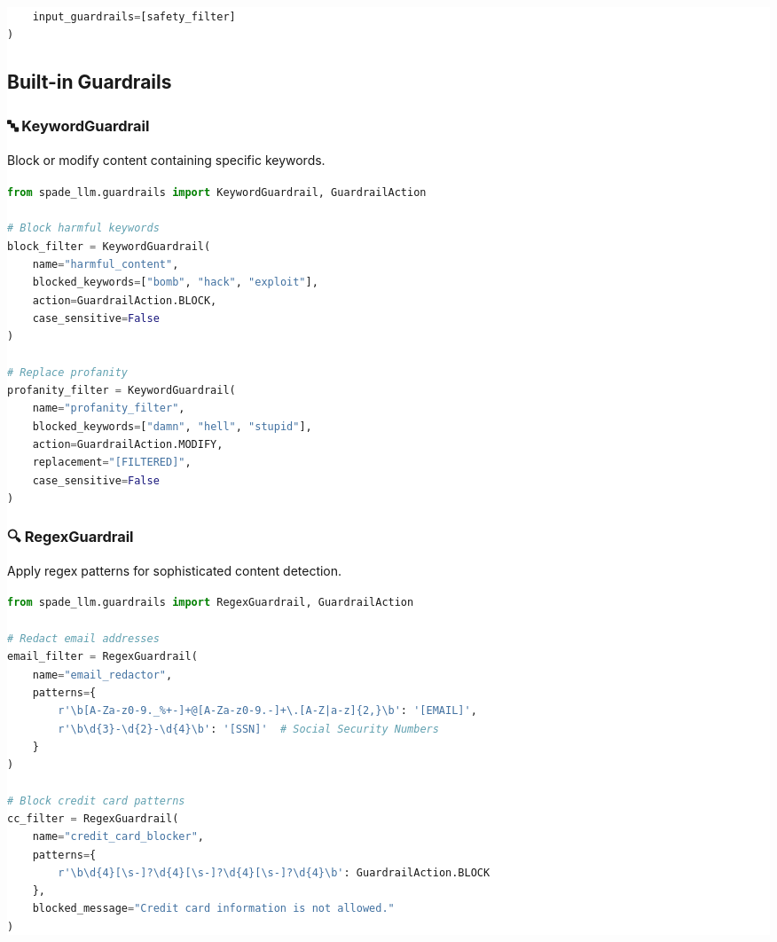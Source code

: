 ```python
    input_guardrails=[safety_filter]
)
```

## Built-in Guardrails

### **🔤 KeywordGuardrail**
Block or modify content containing specific keywords.

```python
from spade_llm.guardrails import KeywordGuardrail, GuardrailAction

# Block harmful keywords
block_filter = KeywordGuardrail(
    name="harmful_content",
    blocked_keywords=["bomb", "hack", "exploit"],
    action=GuardrailAction.BLOCK,
    case_sensitive=False
)

# Replace profanity
profanity_filter = KeywordGuardrail(
    name="profanity_filter",
    blocked_keywords=["damn", "hell", "stupid"],
    action=GuardrailAction.MODIFY,
    replacement="[FILTERED]",
    case_sensitive=False
)
```

### **🔍 RegexGuardrail**
Apply regex patterns for sophisticated content detection.

```python
from spade_llm.guardrails import RegexGuardrail, GuardrailAction

# Redact email addresses
email_filter = RegexGuardrail(
    name="email_redactor",
    patterns={
        r'\b[A-Za-z0-9._%+-]+@[A-Za-z0-9.-]+\.[A-Z|a-z]{2,}\b': '[EMAIL]',
        r'\b\d{3}-\d{2}-\d{4}\b': '[SSN]'  # Social Security Numbers
    }
)

# Block credit card patterns
cc_filter = RegexGuardrail(
    name="credit_card_blocker",
    patterns={
        r'\b\d{4}[\s-]?\d{4}[\s-]?\d{4}[\s-]?\d{4}\b': GuardrailAction.BLOCK
    },
    blocked_message="Credit card information is not allowed."
)
```
